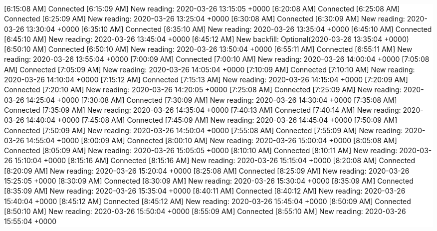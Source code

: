 [6:15:08 AM] Connected
[6:15:09 AM] New reading: 2020-03-26 13:15:05 +0000
[6:20:08 AM] Connected
[6:25:08 AM] Connected
[6:25:09 AM] New reading: 2020-03-26 13:25:04 +0000
[6:30:08 AM] Connected
[6:30:09 AM] New reading: 2020-03-26 13:30:04 +0000
[6:35:10 AM] Connected
[6:35:10 AM] New reading: 2020-03-26 13:35:04 +0000
[6:45:10 AM] Connected
[6:45:10 AM] New reading: 2020-03-26 13:45:04 +0000
[6:45:12 AM] New backfill: Optional(2020-03-26 13:35:04 +0000)
[6:50:10 AM] Connected
[6:50:10 AM] New reading: 2020-03-26 13:50:04 +0000
[6:55:11 AM] Connected
[6:55:11 AM] New reading: 2020-03-26 13:55:04 +0000
[7:00:09 AM] Connected
[7:00:10 AM] New reading: 2020-03-26 14:00:04 +0000
[7:05:08 AM] Connected
[7:05:09 AM] New reading: 2020-03-26 14:05:04 +0000
[7:10:09 AM] Connected
[7:10:10 AM] New reading: 2020-03-26 14:10:04 +0000
[7:15:12 AM] Connected
[7:15:13 AM] New reading: 2020-03-26 14:15:04 +0000
[7:20:09 AM] Connected
[7:20:10 AM] New reading: 2020-03-26 14:20:05 +0000
[7:25:08 AM] Connected
[7:25:09 AM] New reading: 2020-03-26 14:25:04 +0000
[7:30:08 AM] Connected
[7:30:09 AM] New reading: 2020-03-26 14:30:04 +0000
[7:35:08 AM] Connected
[7:35:09 AM] New reading: 2020-03-26 14:35:04 +0000
[7:40:13 AM] Connected
[7:40:14 AM] New reading: 2020-03-26 14:40:04 +0000
[7:45:08 AM] Connected
[7:45:09 AM] New reading: 2020-03-26 14:45:04 +0000
[7:50:09 AM] Connected
[7:50:09 AM] New reading: 2020-03-26 14:50:04 +0000
[7:55:08 AM] Connected
[7:55:09 AM] New reading: 2020-03-26 14:55:04 +0000
[8:00:09 AM] Connected
[8:00:10 AM] New reading: 2020-03-26 15:00:04 +0000
[8:05:08 AM] Connected
[8:05:09 AM] New reading: 2020-03-26 15:05:05 +0000
[8:10:10 AM] Connected
[8:10:11 AM] New reading: 2020-03-26 15:10:04 +0000
[8:15:16 AM] Connected
[8:15:16 AM] New reading: 2020-03-26 15:15:04 +0000
[8:20:08 AM] Connected
[8:20:09 AM] New reading: 2020-03-26 15:20:04 +0000
[8:25:08 AM] Connected
[8:25:09 AM] New reading: 2020-03-26 15:25:05 +0000
[8:30:09 AM] Connected
[8:30:09 AM] New reading: 2020-03-26 15:30:04 +0000
[8:35:09 AM] Connected
[8:35:09 AM] New reading: 2020-03-26 15:35:04 +0000
[8:40:11 AM] Connected
[8:40:12 AM] New reading: 2020-03-26 15:40:04 +0000
[8:45:12 AM] Connected
[8:45:12 AM] New reading: 2020-03-26 15:45:04 +0000
[8:50:09 AM] Connected
[8:50:10 AM] New reading: 2020-03-26 15:50:04 +0000
[8:55:09 AM] Connected
[8:55:10 AM] New reading: 2020-03-26 15:55:04 +0000